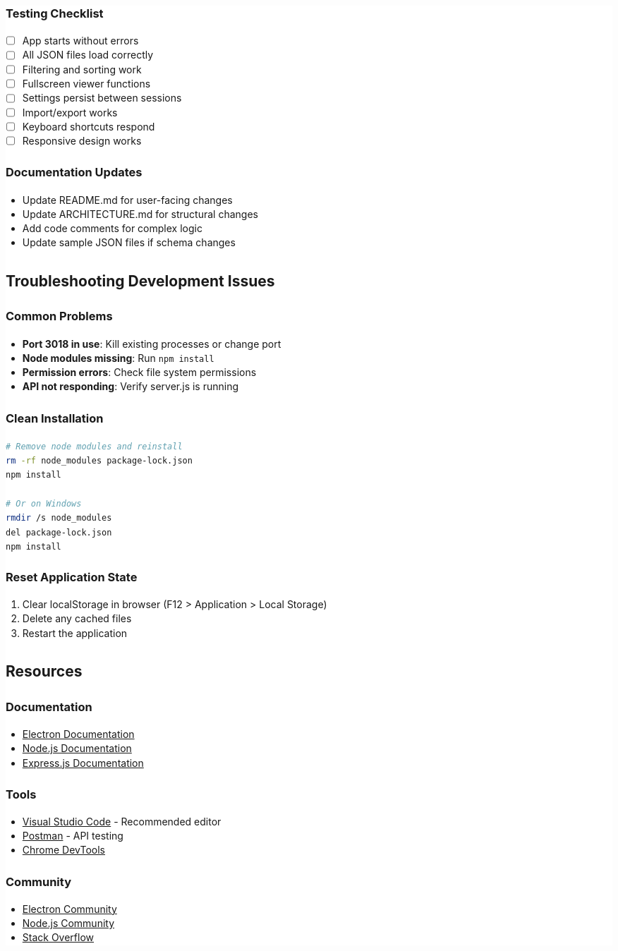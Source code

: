 ### Testing Checklist
- [ ] App starts without errors
- [ ] All JSON files load correctly
- [ ] Filtering and sorting work
- [ ] Fullscreen viewer functions
- [ ] Settings persist between sessions
- [ ] Import/export works
- [ ] Keyboard shortcuts respond
- [ ] Responsive design works

### Documentation Updates
- Update README.md for user-facing changes
- Update ARCHITECTURE.md for structural changes
- Add code comments for complex logic
- Update sample JSON files if schema changes

## Troubleshooting Development Issues

### Common Problems
- **Port 3018 in use**: Kill existing processes or change port
- **Node modules missing**: Run `npm install`
- **Permission errors**: Check file system permissions
- **API not responding**: Verify server.js is running

### Clean Installation
```bash
# Remove node modules and reinstall
rm -rf node_modules package-lock.json
npm install

# Or on Windows
rmdir /s node_modules
del package-lock.json
npm install
```

### Reset Application State
1. Clear localStorage in browser (F12 > Application > Local Storage)
2. Delete any cached files
3. Restart the application

## Resources

### Documentation
- [Electron Documentation](https://electronjs.org/docs)
- [Node.js Documentation](https://nodejs.org/docs/)
- [Express.js Documentation](https://expressjs.com/)

### Tools
- [Visual Studio Code](https://code.visualstudio.com/) - Recommended editor
- [Postman](https://www.postman.com/) - API testing
- [Chrome DevTools](https://developers.google.com/web/tools/chrome-devtools)

### Community
- [Electron Community](https://electronjs.org/community)
- [Node.js Community](https://nodejs.org/community/)
- [Stack Overflow](https://stackoverflow.com/questions/tagged/electron)
